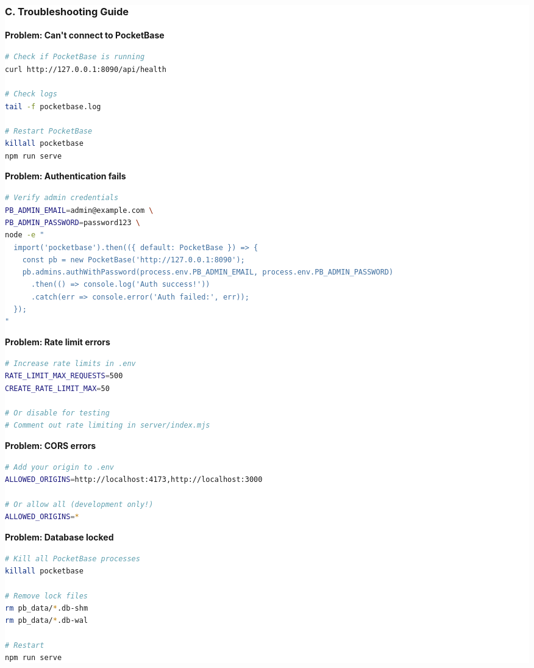 ### C. Troubleshooting Guide

**Problem: Can't connect to PocketBase**
```bash
# Check if PocketBase is running
curl http://127.0.0.1:8090/api/health

# Check logs
tail -f pocketbase.log

# Restart PocketBase
killall pocketbase
npm run serve
```

**Problem: Authentication fails**
```bash
# Verify admin credentials
PB_ADMIN_EMAIL=admin@example.com \
PB_ADMIN_PASSWORD=password123 \
node -e "
  import('pocketbase').then(({ default: PocketBase }) => {
    const pb = new PocketBase('http://127.0.0.1:8090');
    pb.admins.authWithPassword(process.env.PB_ADMIN_EMAIL, process.env.PB_ADMIN_PASSWORD)
      .then(() => console.log('Auth success!'))
      .catch(err => console.error('Auth failed:', err));
  });
"
```

**Problem: Rate limit errors**
```bash
# Increase rate limits in .env
RATE_LIMIT_MAX_REQUESTS=500
CREATE_RATE_LIMIT_MAX=50

# Or disable for testing
# Comment out rate limiting in server/index.mjs
```

**Problem: CORS errors**
```bash
# Add your origin to .env
ALLOWED_ORIGINS=http://localhost:4173,http://localhost:3000

# Or allow all (development only!)
ALLOWED_ORIGINS=*
```

**Problem: Database locked**
```bash
# Kill all PocketBase processes
killall pocketbase

# Remove lock files
rm pb_data/*.db-shm
rm pb_data/*.db-wal

# Restart
npm run serve
```
